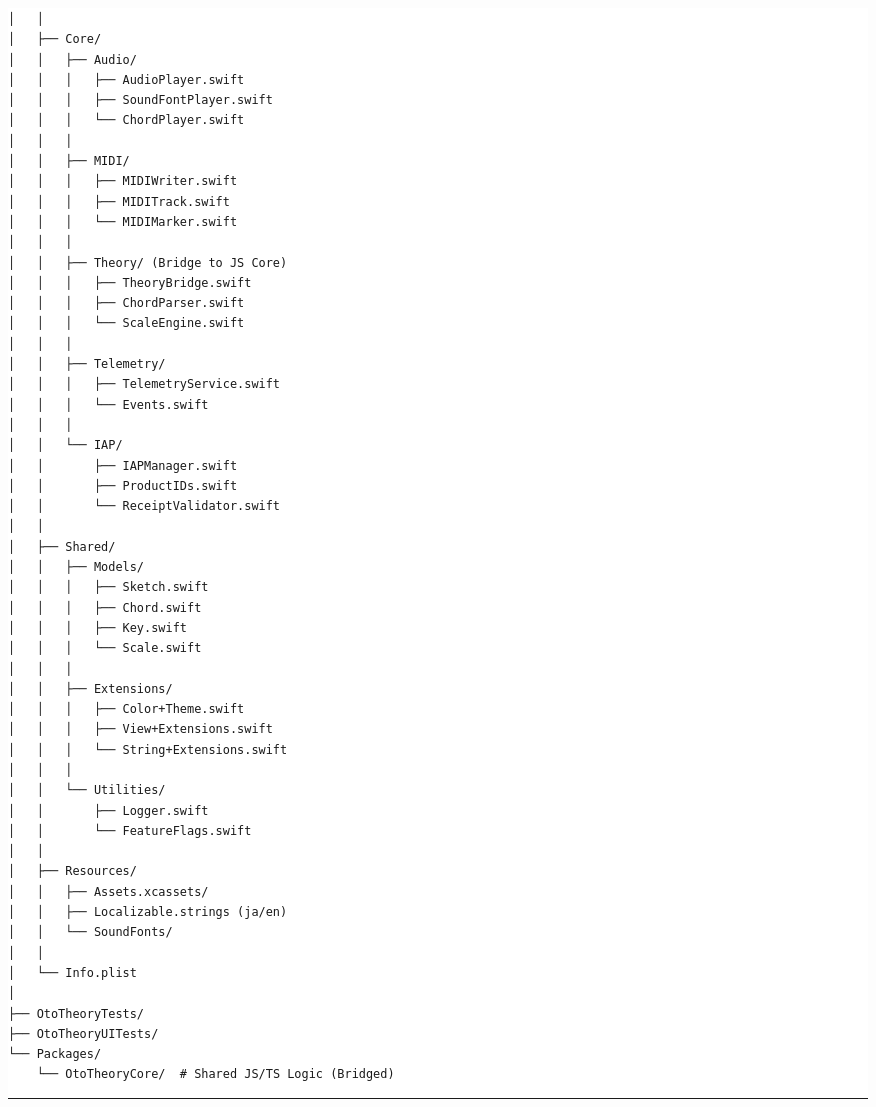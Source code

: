 ```
│   │
│   ├── Core/
│   │   ├── Audio/
│   │   │   ├── AudioPlayer.swift
│   │   │   ├── SoundFontPlayer.swift
│   │   │   └── ChordPlayer.swift
│   │   │
│   │   ├── MIDI/
│   │   │   ├── MIDIWriter.swift
│   │   │   ├── MIDITrack.swift
│   │   │   └── MIDIMarker.swift
│   │   │
│   │   ├── Theory/ (Bridge to JS Core)
│   │   │   ├── TheoryBridge.swift
│   │   │   ├── ChordParser.swift
│   │   │   └── ScaleEngine.swift
│   │   │
│   │   ├── Telemetry/
│   │   │   ├── TelemetryService.swift
│   │   │   └── Events.swift
│   │   │
│   │   └── IAP/
│   │       ├── IAPManager.swift
│   │       ├── ProductIDs.swift
│   │       └── ReceiptValidator.swift
│   │
│   ├── Shared/
│   │   ├── Models/
│   │   │   ├── Sketch.swift
│   │   │   ├── Chord.swift
│   │   │   ├── Key.swift
│   │   │   └── Scale.swift
│   │   │
│   │   ├── Extensions/
│   │   │   ├── Color+Theme.swift
│   │   │   ├── View+Extensions.swift
│   │   │   └── String+Extensions.swift
│   │   │
│   │   └── Utilities/
│   │       ├── Logger.swift
│   │       └── FeatureFlags.swift
│   │
│   ├── Resources/
│   │   ├── Assets.xcassets/
│   │   ├── Localizable.strings (ja/en)
│   │   └── SoundFonts/
│   │
│   └── Info.plist
│
├── OtoTheoryTests/
├── OtoTheoryUITests/
└── Packages/
    └── OtoTheoryCore/  # Shared JS/TS Logic (Bridged)
```

---